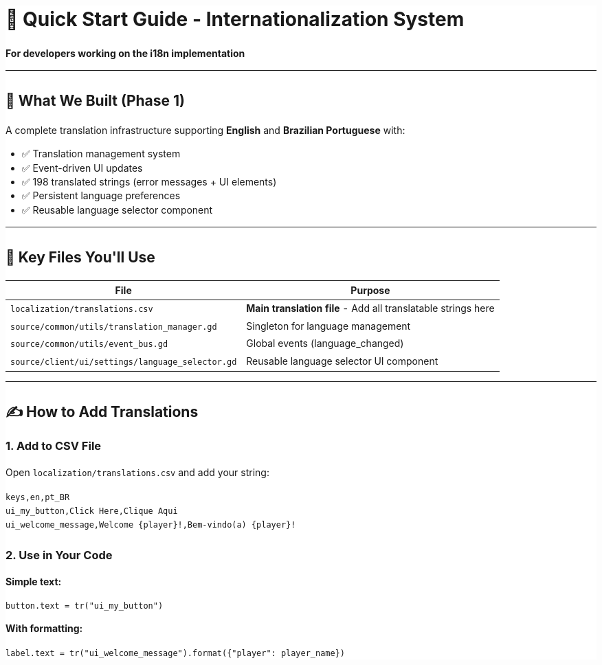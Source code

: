 # 🚀 Quick Start Guide - Internationalization System

**For developers working on the i18n implementation**

---

## 🎯 What We Built (Phase 1)

A complete translation infrastructure supporting **English** and **Brazilian Portuguese** with:
- ✅ Translation management system
- ✅ Event-driven UI updates
- ✅ 198 translated strings (error messages + UI elements)
- ✅ Persistent language preferences
- ✅ Reusable language selector component

---

## 📂 Key Files You'll Use

| File | Purpose |
|------|---------|
| `localization/translations.csv` | **Main translation file** - Add all translatable strings here |
| `source/common/utils/translation_manager.gd` | Singleton for language management |
| `source/common/utils/event_bus.gd` | Global events (language_changed) |
| `source/client/ui/settings/language_selector.gd` | Reusable language selector UI component |

---

## ✍️ How to Add Translations

### 1. Add to CSV File

Open `localization/translations.csv` and add your string:

```csv
keys,en,pt_BR
ui_my_button,Click Here,Clique Aqui
ui_welcome_message,Welcome {player}!,Bem-vindo(a) {player}!
```

### 2. Use in Your Code

**Simple text:**
```gdscript
button.text = tr("ui_my_button")
```

**With formatting:**
```gdscript
label.text = tr("ui_welcome_message").format({"player": player_name})
```
